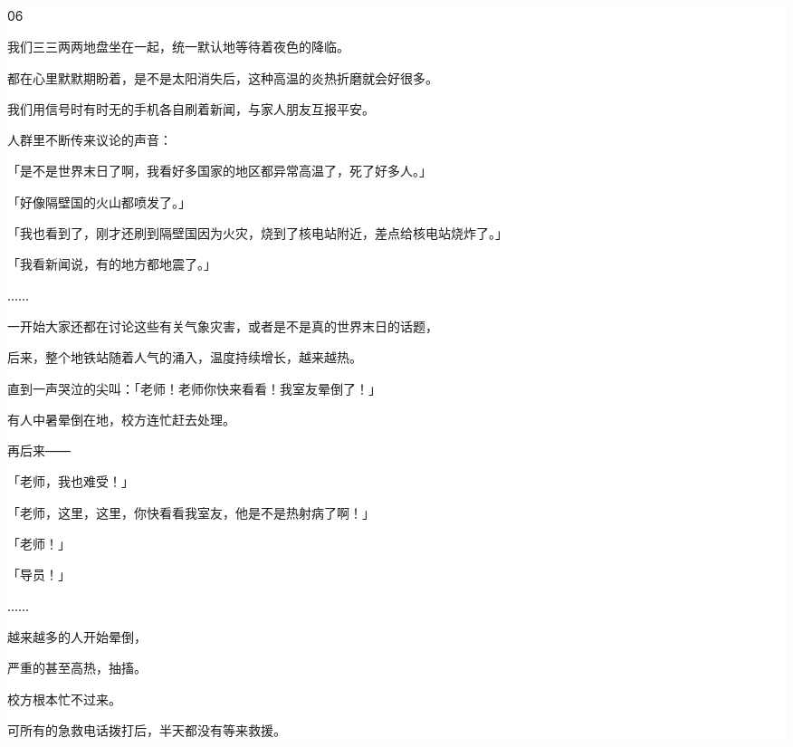 
06


我们三三两两地盘坐在一起，统一默认地等待着夜色的降临。


都在心里默默期盼着，是不是太阳消失后，这种高温的炎热折磨就会好很多。


我们用信号时有时无的手机各自刷着新闻，与家人朋友互报平安。


人群里不断传来议论的声音：


「是不是世界末日了啊，我看好多国家的地区都异常高温了，死了好多人。」


「好像隔壁国的火山都喷发了。」


「我也看到了，刚才还刷到隔壁国因为火灾，烧到了核电站附近，差点给核电站烧炸了。」


「我看新闻说，有的地方都地震了。」


……


一开始大家还都在讨论这些有关气象灾害，或者是不是真的世界末日的话题，


后来，整个地铁站随着人气的涌入，温度持续增长，越来越热。


直到一声哭泣的尖叫：「老师！老师你快来看看！我室友晕倒了！」


有人中暑晕倒在地，校方连忙赶去处理。


再后来——


「老师，我也难受！」


「老师，这里，这里，你快看看我室友，他是不是热射病了啊！」


「老师！」


「导员！」


……


越来越多的人开始晕倒，


严重的甚至高热，抽搐。


校方根本忙不过来。


可所有的急救电话拨打后，半天都没有等来救援。

